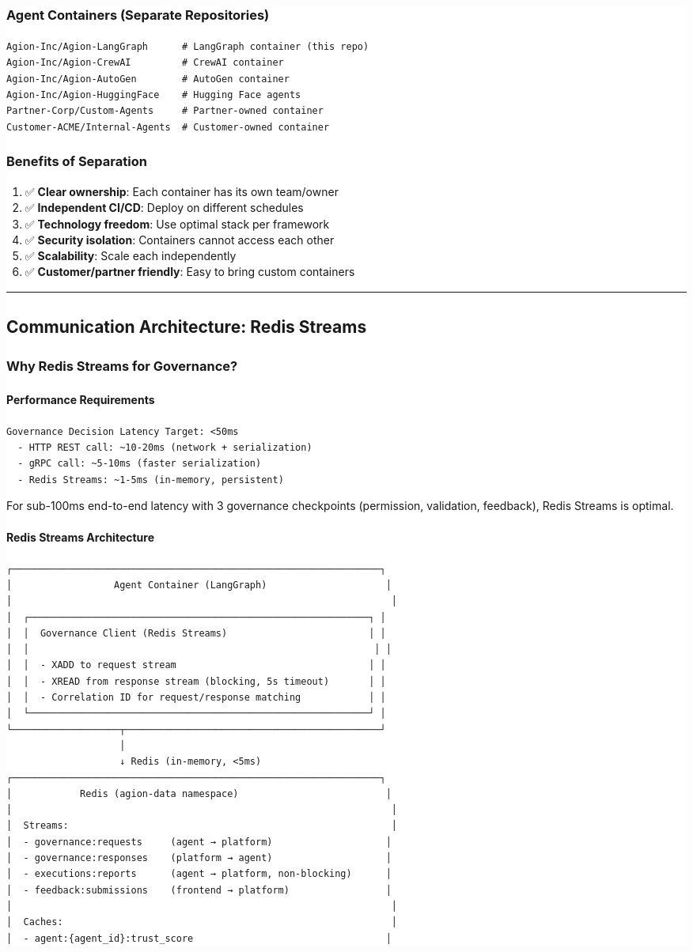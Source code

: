 ### Agent Containers (Separate Repositories)

```
Agion-Inc/Agion-LangGraph      # LangGraph container (this repo)
Agion-Inc/Agion-CrewAI         # CrewAI container
Agion-Inc/Agion-AutoGen        # AutoGen container
Agion-Inc/Agion-HuggingFace    # Hugging Face agents
Partner-Corp/Custom-Agents     # Partner-owned container
Customer-ACME/Internal-Agents  # Customer-owned container
```

### Benefits of Separation

1. ✅ **Clear ownership**: Each container has its own team/owner
2. ✅ **Independent CI/CD**: Deploy on different schedules
3. ✅ **Technology freedom**: Use optimal stack per framework
4. ✅ **Security isolation**: Containers cannot access each other
5. ✅ **Scalability**: Scale each independently
6. ✅ **Customer/partner friendly**: Easy to bring custom containers

---

## Communication Architecture: Redis Streams

### Why Redis Streams for Governance?

#### Performance Requirements

```
Governance Decision Latency Target: <50ms
  - HTTP REST call: ~10-20ms (network + serialization)
  - gRPC call: ~5-10ms (faster serialization)
  - Redis Streams: ~1-5ms (in-memory, persistent)
```

For sub-100ms end-to-end latency with 3 governance checkpoints (permission, validation, feedback), Redis Streams is optimal.

#### Redis Streams Architecture

```
┌─────────────────────────────────────────────────────────────────┐
│                  Agent Container (LangGraph)                     │
│                                                                   │
│  ┌────────────────────────────────────────────────────────────┐ │
│  │  Governance Client (Redis Streams)                         │ │
│  │                                                             │ │
│  │  - XADD to request stream                                  │ │
│  │  - XREAD from response stream (blocking, 5s timeout)       │ │
│  │  - Correlation ID for request/response matching            │ │
│  └────────────────────────────────────────────────────────────┘ │
└───────────────────┬─────────────────────────────────────────────┘
                    │
                    ↓ Redis (in-memory, <5ms)
┌─────────────────────────────────────────────────────────────────┐
│            Redis (agion-data namespace)                          │
│                                                                   │
│  Streams:                                                         │
│  - governance:requests     (agent → platform)                    │
│  - governance:responses    (platform → agent)                    │
│  - executions:reports      (agent → platform, non-blocking)      │
│  - feedback:submissions    (frontend → platform)                 │
│                                                                   │
│  Caches:                                                          │
│  - agent:{agent_id}:trust_score                                  │
```